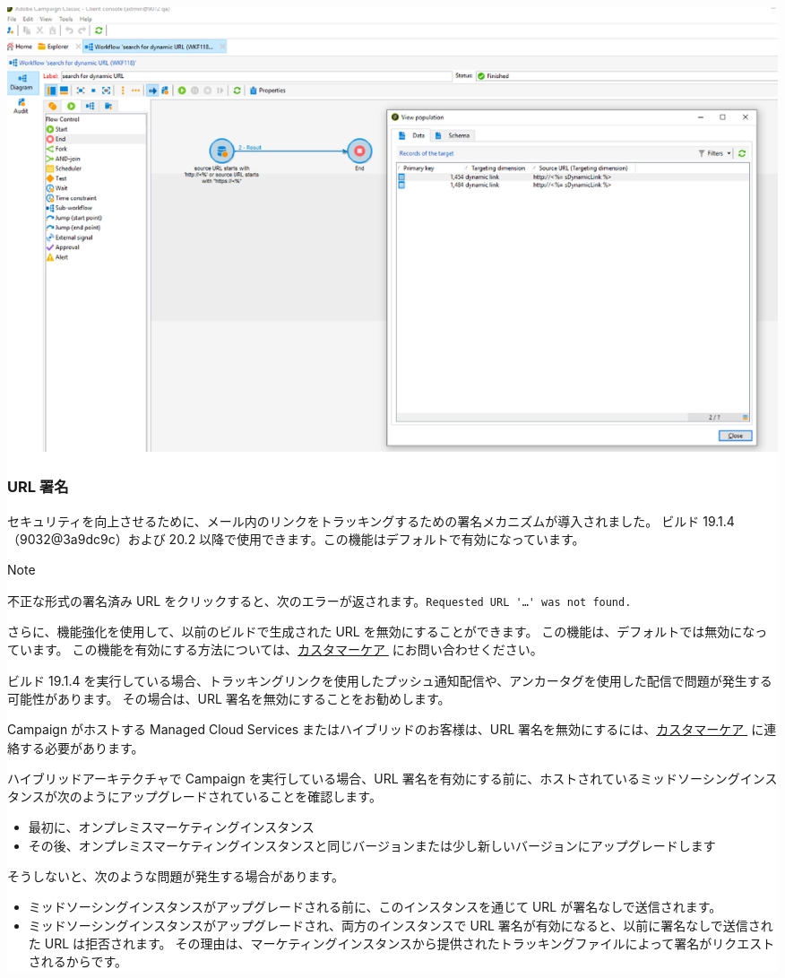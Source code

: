   ![](assets/privacy-query-dynamic-url.png)


### URL 署名

セキュリティを向上させるために、メール内のリンクをトラッキングするための署名メカニズムが導入されました。 ビルド 19.1.4 （9032@3a9dc9c）および 20.2 以降で使用できます。この機能はデフォルトで有効になっています。

>[!NOTE]
>
>不正な形式の署名済み URL をクリックすると、次のエラーが返されます。`Requested URL '…' was not found.`

さらに、機能強化を使用して、以前のビルドで生成された URL を無効にすることができます。 この機能は、デフォルトでは無効になっています。 この機能を有効にする方法については、[&#x200B; カスタマーケア &#x200B;](https://helpx.adobe.com/jp/enterprise/admin-guide.html/enterprise/using/support-for-experience-cloud.ug.html) にお問い合わせください。

ビルド 19.1.4 を実行している場合、トラッキングリンクを使用したプッシュ通知配信や、アンカータグを使用した配信で問題が発生する可能性があります。 その場合は、URL 署名を無効にすることをお勧めします。

Campaign がホストする Managed Cloud Services またはハイブリッドのお客様は、URL 署名を無効にするには、[&#x200B; カスタマーケア &#x200B;](https://helpx.adobe.com/jp/enterprise/using/support-for-experience-cloud.html) に連絡する必要があります。

ハイブリッドアーキテクチャで Campaign を実行している場合、URL 署名を有効にする前に、ホストされているミッドソーシングインスタンスが次のようにアップグレードされていることを確認します。

* 最初に、オンプレミスマーケティングインスタンス
* その後、オンプレミスマーケティングインスタンスと同じバージョンまたは少し新しいバージョンにアップグレードします

そうしないと、次のような問題が発生する場合があります。

* ミッドソーシングインスタンスがアップグレードされる前に、このインスタンスを通じて URL が署名なしで送信されます。
* ミッドソーシングインスタンスがアップグレードされ、両方のインスタンスで URL 署名が有効になると、以前に署名なしで送信された URL は拒否されます。 その理由は、マーケティングインスタンスから提供されたトラッキングファイルによって署名がリクエストされるからです。
